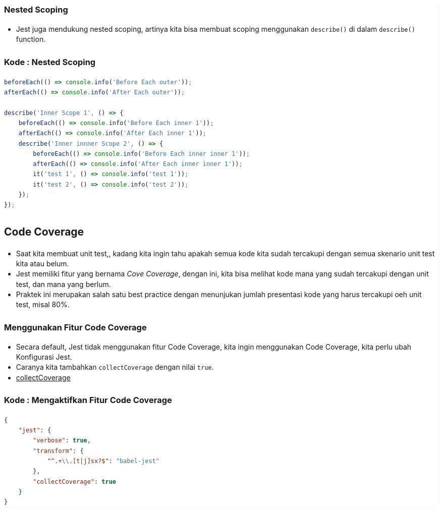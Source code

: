 ### Nested Scoping

- Jest juga mendukung nested scoping, artinya kita bisa membuat scoping menggunakan `describe()` di dalam `describe()` function.

### Kode : Nested Scoping

```javascript
beforeEach(() => console.info('Before Each outer'));
afterEach(() => console.info('After Each outer'));

describe('Inner Scope 1', () => {
	beforeEach(() => console.info('Before Each inner 1'));
	afterEach(() => console.info('After Each inner 1'));
	describe('Inner innner Scope 2', () => {
		beforeEach(() => console.info('Before Each inner inner 1'));
		afterEach(() => console.info('After Each inner inner 1'));
		it('test 1', () => console.info('test 1'));
		it('test 2', () => console.info('test 2'));
	});
});
```

## Code Coverage

- Saat kita membuat unit test,, kadang kita ingin tahu apakah semua kode kita sudah tercakupi dengan semua skenario unit test kita atau belum.
- Jest memiliki fitur yang bernama _Cove Coverage_, dengan ini, kita bisa melihat kode mana yang sudah tercakupi dengan unit test, dan mana yang berlum.
- Praktek ini merupakan salah satu best practice dengan menunjukan jumlah presentasi kode yang harus tercakupi oeh unit test, misal 80%.

### Menggunakan Fitur Code Coverage

- Secara default, Jest tidak menggunakan fitur Code Coverage, kita ingin menggunakan Code Coverage, kita perlu ubah Konfigurasi Jest.
- Caranya kita tambahkan `collectCoverage` dengan nilai `true`.
- [collectCoverage](https://jestjs.io/docs/configuration#collectcoverage-boolean)

### Kode : Mengaktifkan Fitur Code Coverage

```json
{
	"jest": {
		"verbose": true,
		"transform": {
			"^.+\\.[t|j]sx?$": "babel-jest"
		},
		"collectCoverage": true
	}
}
```
